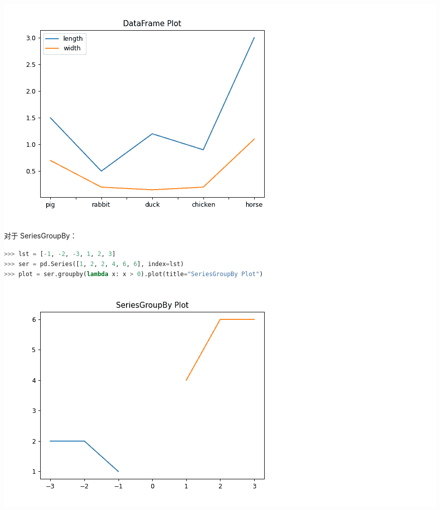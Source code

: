 ![../../_images/pandas-DataFrame-plot-2.png](img/f8d46ad457a9c7cdb89d213701bfdb21.png)

对于 SeriesGroupBy：

```py
>>> lst = [-1, -2, -3, 1, 2, 3]
>>> ser = pd.Series([1, 2, 2, 4, 6, 6], index=lst)
>>> plot = ser.groupby(lambda x: x > 0).plot(title="SeriesGroupBy Plot") 
```

![../../_images/pandas-DataFrame-plot-3.png](img/c2276a8c613d5f3cd5906c81f009783f.png)
